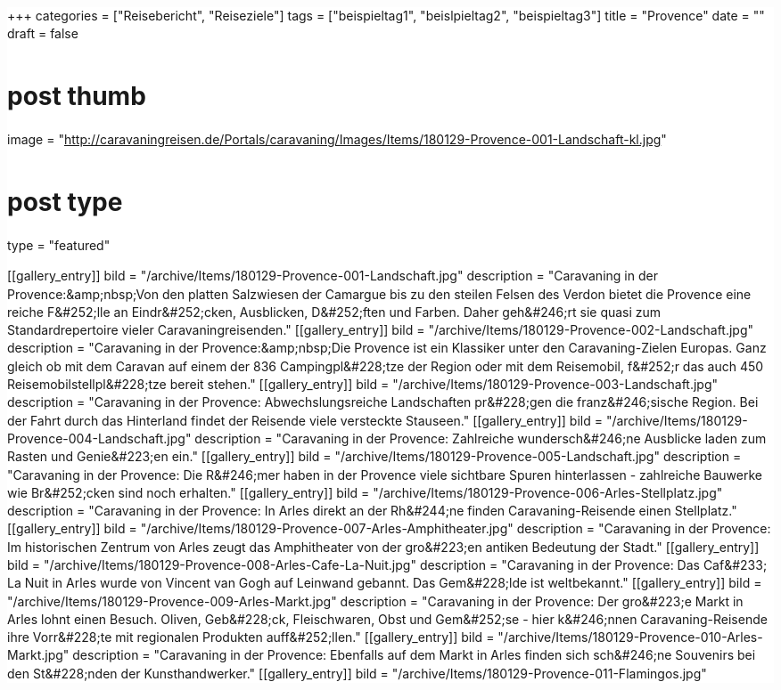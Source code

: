 +++
categories = ["Reisebericht", "Reiseziele"]
tags = ["beispieltag1", "beislpieltag2", "beispieltag3"]
title = "Provence"
date = ""
draft = false

# post thumb
image = "http://caravaningreisen.de/Portals/caravaning/Images/Items/180129-Provence-001-Landschaft-kl.jpg"

# post type
type = "featured"

[[gallery_entry]]
bild = "/archive/Items/180129-Provence-001-Landschaft.jpg"
description = "Caravaning in der Provence:&amp;amp;nbsp;Von den platten Salzwiesen der Camargue bis zu den steilen Felsen des Verdon bietet die Provence eine reiche F&amp;#252;lle an Eindr&amp;#252;cken, Ausblicken, D&amp;#252;ften und Farben. Daher geh&amp;#246;rt sie quasi zum Standardrepertoire vieler Caravaningreisenden."
[[gallery_entry]]
bild = "/archive/Items/180129-Provence-002-Landschaft.jpg"
description = "Caravaning in der Provence:&amp;amp;nbsp;Die Provence ist ein Klassiker unter den Caravaning-Zielen Europas. Ganz gleich ob mit dem Caravan auf einem der 836 Campingpl&amp;#228;tze der Region oder mit dem Reisemobil, f&amp;#252;r das auch 450 Reisemobilstellpl&amp;#228;tze bereit stehen."
[[gallery_entry]]
bild = "/archive/Items/180129-Provence-003-Landschaft.jpg"
description = "Caravaning in der Provence: Abwechslungsreiche Landschaften pr&amp;#228;gen die franz&amp;#246;sische Region. Bei der Fahrt durch das Hinterland findet der Reisende viele versteckte Stauseen."
[[gallery_entry]]
bild = "/archive/Items/180129-Provence-004-Landschaft.jpg"
description = "Caravaning in der Provence: Zahlreiche wundersch&amp;#246;ne Ausblicke laden zum Rasten und Genie&amp;#223;en ein."
[[gallery_entry]]
bild = "/archive/Items/180129-Provence-005-Landschaft.jpg"
description = "Caravaning in der Provence: Die R&amp;#246;mer haben in der Provence viele sichtbare Spuren hinterlassen - zahlreiche Bauwerke wie Br&amp;#252;cken sind noch erhalten."
[[gallery_entry]]
bild = "/archive/Items/180129-Provence-006-Arles-Stellplatz.jpg"
description = "Caravaning in der Provence: In Arles direkt an der Rh&amp;#244;ne finden Caravaning-Reisende einen Stellplatz."
[[gallery_entry]]
bild = "/archive/Items/180129-Provence-007-Arles-Amphitheater.jpg"
description = "Caravaning in der Provence: Im historischen Zentrum von Arles zeugt das Amphitheater von der gro&amp;#223;en antiken Bedeutung der Stadt."
[[gallery_entry]]
bild = "/archive/Items/180129-Provence-008-Arles-Cafe-La-Nuit.jpg"
description = "Caravaning in der Provence: Das Caf&amp;#233; La Nuit in Arles wurde von Vincent van Gogh auf Leinwand gebannt. Das Gem&amp;#228;lde ist weltbekannt."
[[gallery_entry]]
bild = "/archive/Items/180129-Provence-009-Arles-Markt.jpg"
description = "Caravaning in der Provence: Der gro&amp;#223;e Markt in Arles lohnt einen Besuch. Oliven, Geb&amp;#228;ck, Fleischwaren, Obst und Gem&amp;#252;se - hier k&amp;#246;nnen Caravaning-Reisende ihre Vorr&amp;#228;te mit regionalen Produkten auff&amp;#252;llen."
[[gallery_entry]]
bild = "/archive/Items/180129-Provence-010-Arles-Markt.jpg"
description = "Caravaning in der Provence: Ebenfalls auf dem Markt in Arles finden sich sch&amp;#246;ne Souvenirs bei den St&amp;#228;nden der Kunsthandwerker."
[[gallery_entry]]
bild = "/archive/Items/180129-Provence-011-Flamingos.jpg"